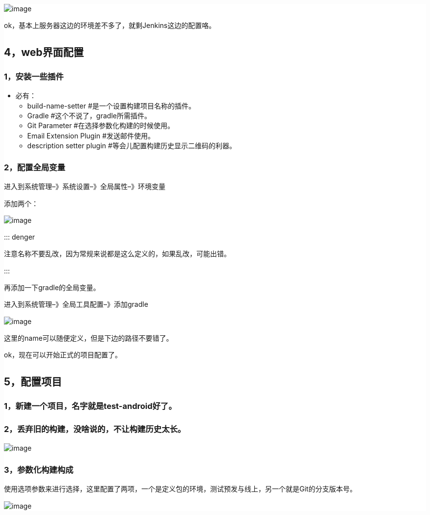 ![image](https://tvax4.sinaimg.cn/large/008k1Yt0ly1grket8szqzj30m803nabt.jpg)

ok，基本上服务器这边的环境差不多了，就剩Jenkins这边的配置咯。

## 4，web界面配置

### 1，安装一些插件

- 必有：
  - build-name-setter		 #是一个设置构建项目名称的插件。
  - Gradle			         #这个不说了，gradle所需插件。
  - Git Parameter		         #在选择参数化构建的时候使用。
  - Email Extension Plugin	         #发送邮件使用。
  - description setter plugin	 #等会儿配置构建历史显示二维码的利器。

### 2，配置全局变量

进入到系统管理–》系统设置–》全局属性–》环境变量

添加两个：

![image](https://tva2.sinaimg.cn/large/008k1Yt0ly1grkeu2zmkij30m807hgmi.jpg)

::: denger

注意名称不要乱改，因为常规来说都是这么定义的，如果乱改，可能出错。

:::

再添加一下gradle的全局变量。

进入到系统管理–》全局工具配置–》添加gradle

![image](https://tvax1.sinaimg.cn/large/008k1Yt0ly1grkeua98anj30m805mmxy.jpg)

这里的name可以随便定义，但是下边的路径不要错了。

ok，现在可以开始正式的项目配置了。

## 5，配置项目

### 1，新建一个项目，名字就是test-android好了。

### 2，丢弃旧的构建，没啥说的，不让构建历史太长。

![image](https://tvax1.sinaimg.cn/large/008k1Yt0ly1grkevbvvu4j30m80e9ac8.jpg)

### 3，参数化构建构成

使用选项参数来进行选择，这里配置了两项，一个是定义包的环境，测试预发与线上，另一个就是Git的分支版本号。

![image](https://tvax4.sinaimg.cn/large/008k1Yt0ly1grkevh0j1ej60m80fhmzk02.jpg)
